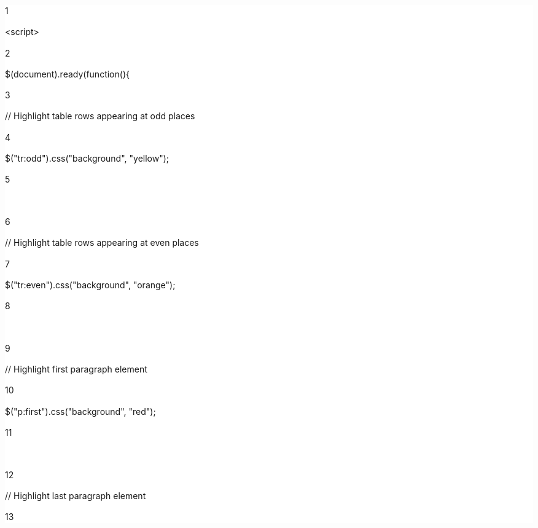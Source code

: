 1

<span data-key="0296bf0746164b83a11f37b9acdfaa65"><span data-offset-key="0296bf0746164b83a11f37b9acdfaa65:0">&lt;script&gt;</span></span>

2

<span data-key="52c6319402d74079b2971fd96ecb9591"><span data-offset-key="52c6319402d74079b2971fd96ecb9591:0">$(document).ready(function(){</span></span>

3

<span data-key="9949b431133348cdb0873f6c4a4d2386"><span data-offset-key="9949b431133348cdb0873f6c4a4d2386:0"> // Highlight table rows appearing at odd places</span></span>

4

<span data-key="49623c8bb26e4fe5a7895301ba22b71b"><span data-offset-key="49623c8bb26e4fe5a7895301ba22b71b:0"> $("tr:odd").css("background", "yellow");</span></span>

5

<span data-key="6024130d7ee84d7980b47a07eb9b1347"><span data-offset-key="6024130d7ee84d7980b47a07eb9b1347:0"><span data-slate-zero-width="n">​</span></span></span>

6

<span data-key="f6d71292fb204624ab5d3e333aec9888"><span data-offset-key="f6d71292fb204624ab5d3e333aec9888:0"> // Highlight table rows appearing at even places</span></span>

7

<span data-key="d94fee0beb75412c9ff08f635ca6e87a"><span data-offset-key="d94fee0beb75412c9ff08f635ca6e87a:0"> $("tr:even").css("background", "orange");</span></span>

8

<span data-key="811db183b29a4c02ac4cabac39ee199c"><span data-offset-key="811db183b29a4c02ac4cabac39ee199c:0"><span data-slate-zero-width="n">​</span></span></span>

9

<span data-key="f99e9e3ce5d442c084365fc9a424256e"><span data-offset-key="f99e9e3ce5d442c084365fc9a424256e:0"> // Highlight first paragraph element</span></span>

10

<span data-key="d73b876d3114426caa23374702b617e4"><span data-offset-key="d73b876d3114426caa23374702b617e4:0"> $("p:first").css("background", "red");</span></span>

11

<span data-key="50831df6a2304ee7b3bcc5166539dcd8"><span data-offset-key="50831df6a2304ee7b3bcc5166539dcd8:0"><span data-slate-zero-width="n">​</span></span></span>

12

<span data-key="a444e0d4c3dd44b8a4de3860c6fbdad5"><span data-offset-key="a444e0d4c3dd44b8a4de3860c6fbdad5:0"> // Highlight last paragraph element</span></span>

13
